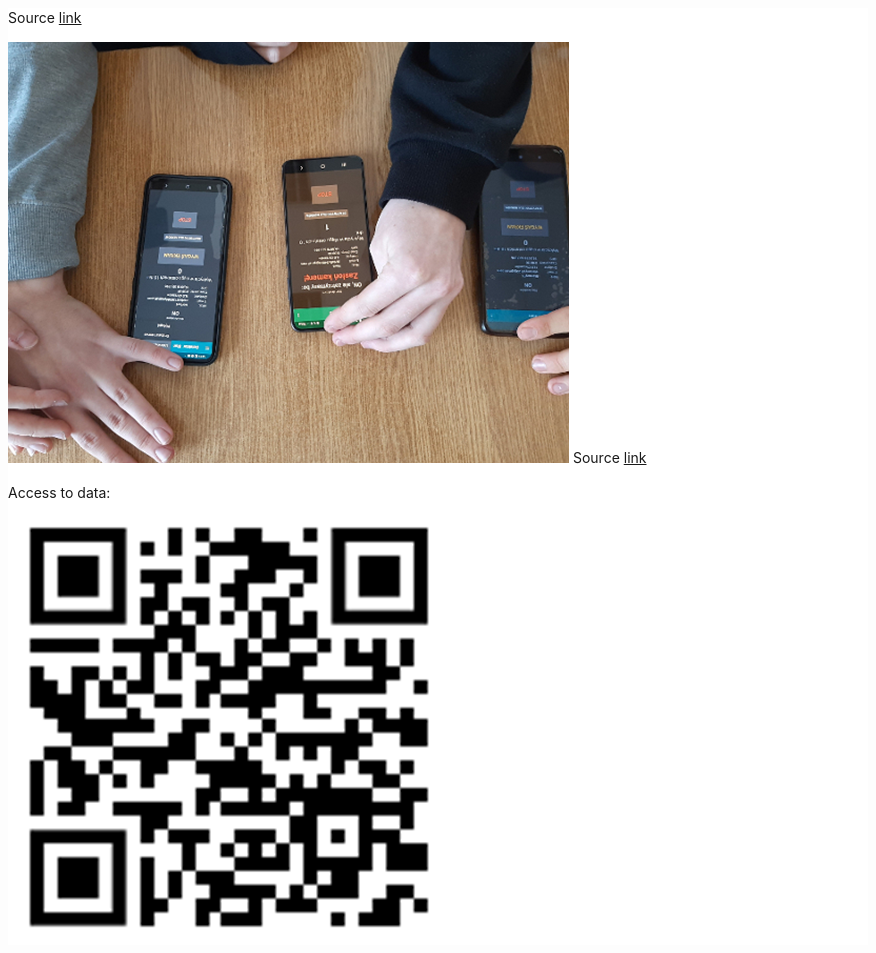 Source [link](https://doi.org/10.3390/s23104858)


![img.png](images/smartphone.png)
Source [link](https://credo.science/#/posts/2023/03-31)

Access to data:

![img.png](images/link.png)
